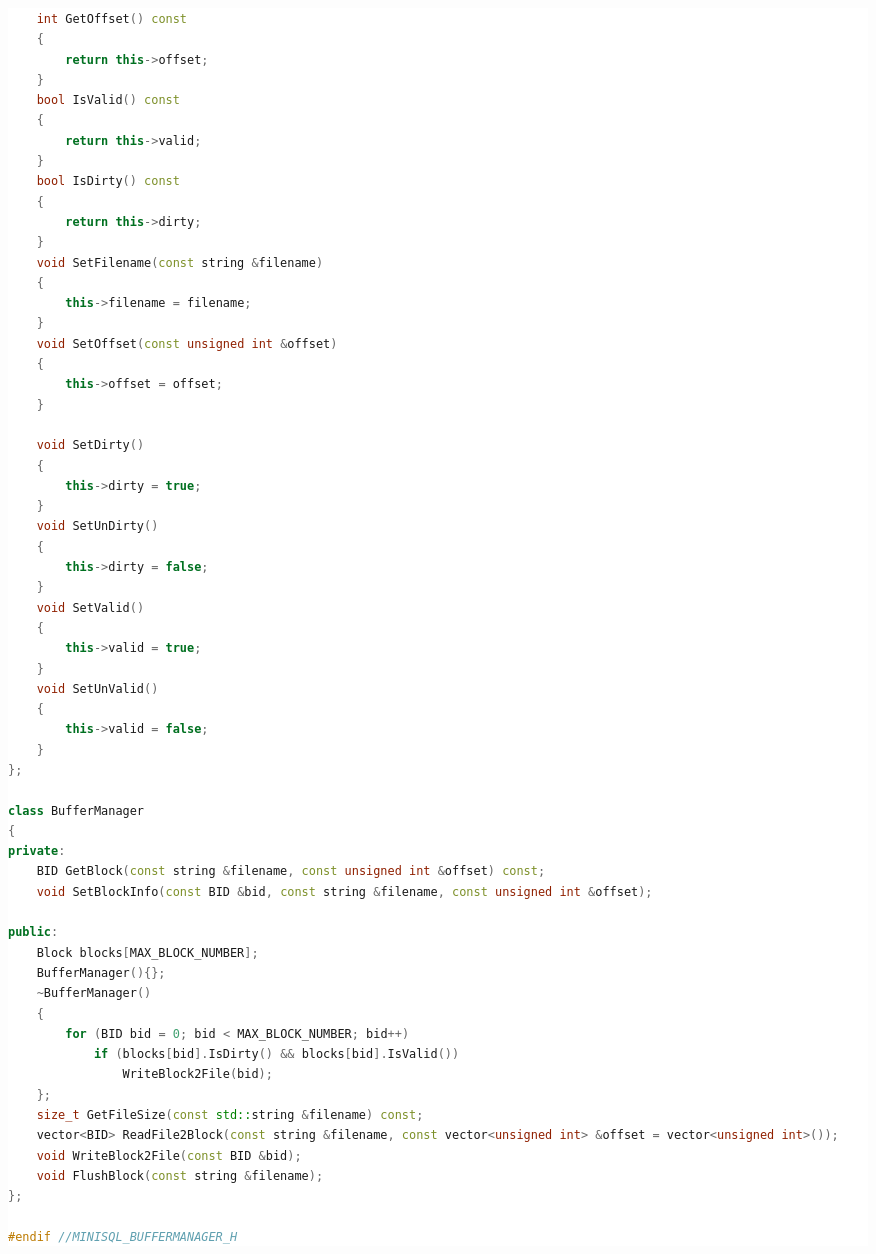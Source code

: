    ```c++
       int GetOffset() const
       {
           return this->offset;
       }
       bool IsValid() const
       {
           return this->valid;
       }
       bool IsDirty() const
       {
           return this->dirty;
       }
       void SetFilename(const string &filename)
       {
           this->filename = filename;
       }
       void SetOffset(const unsigned int &offset)
       {
           this->offset = offset;
       }
   
       void SetDirty()
       {
           this->dirty = true;
       }
       void SetUnDirty()
       {
           this->dirty = false;
       }
       void SetValid() 
       {
           this->valid = true;
       }
       void SetUnValid() 
       {
           this->valid = false;
       }
   };
   
   class BufferManager
   {
   private:
       BID GetBlock(const string &filename, const unsigned int &offset) const;
       void SetBlockInfo(const BID &bid, const string &filename, const unsigned int &offset);
   
   public:
       Block blocks[MAX_BLOCK_NUMBER];
       BufferManager(){};
       ~BufferManager()
       {
           for (BID bid = 0; bid < MAX_BLOCK_NUMBER; bid++)
               if (blocks[bid].IsDirty() && blocks[bid].IsValid())
                   WriteBlock2File(bid);
       };
       size_t GetFileSize(const std::string &filename) const;
       vector<BID> ReadFile2Block(const string &filename, const vector<unsigned int> &offset = vector<unsigned int>());
       void WriteBlock2File(const BID &bid);
       void FlushBlock(const string &filename);
   };
   
   #endif //MINISQL_BUFFERMANAGER_H
   
   ```